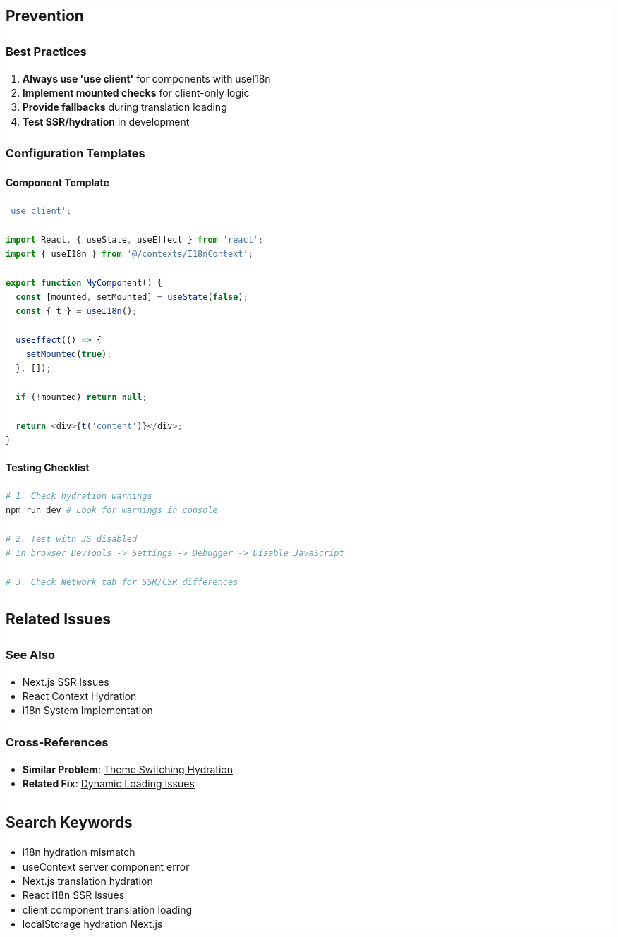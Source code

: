 ## Prevention

### Best Practices
1. **Always use 'use client'** for components with useI18n
2. **Implement mounted checks** for client-only logic
3. **Provide fallbacks** during translation loading
4. **Test SSR/hydration** in development

### Configuration Templates

#### Component Template
```typescript
'use client';

import React, { useState, useEffect } from 'react';
import { useI18n } from '@/contexts/I18nContext';

export function MyComponent() {
  const [mounted, setMounted] = useState(false);
  const { t } = useI18n();

  useEffect(() => {
    setMounted(true);
  }, []);

  if (!mounted) return null;

  return <div>{t('content')}</div>;
}
```

#### Testing Checklist
```bash
# 1. Check hydration warnings
npm run dev # Look for warnings in console

# 2. Test with JS disabled
# In browser DevTools -> Settings -> Debugger -> Disable JavaScript

# 3. Check Network tab for SSR/CSR differences
```

## Related Issues

### See Also
- [Next.js SSR Issues](../../frontend/frontend-02-nextjs-ssr-problems.md)
- [React Context Hydration](../../frontend/frontend-03-context-hydration.md)
- [i18n System Implementation](../../implementations/features/2025-08-i18n-system.md)

### Cross-References
- **Similar Problem**: [Theme Switching Hydration](../ui/ui-01-theme-hydration.md)
- **Related Fix**: [Dynamic Loading Issues](../../general/general-03-dynamic-imports.md)

## Search Keywords
- i18n hydration mismatch
- useContext server component error
- Next.js translation hydration
- React i18n SSR issues
- client component translation loading
- localStorage hydration Next.js